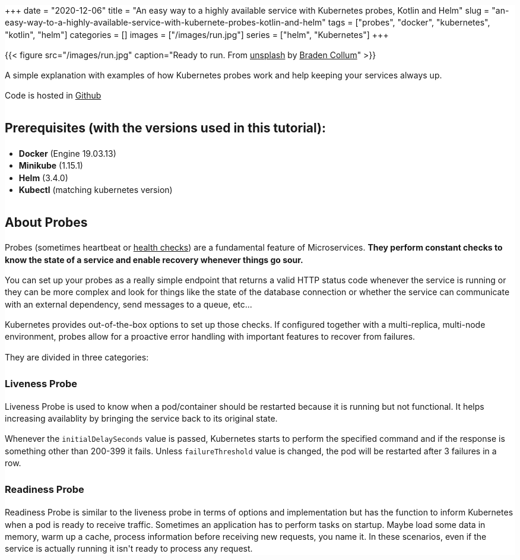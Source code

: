 +++ 
date = "2020-12-06"
title = "An easy way to a highly available service with Kubernetes probes, Kotlin and Helm"
slug = "an-easy-way-to-a-highly-available-service-with-kubernete-probes-kotlin-and-helm"
tags = ["probes", "docker", "kubernetes", "kotlin", "helm"]
categories = []
images = ["/images/run.jpg"]
series = ["helm", "Kubernetes"]
+++

{{< figure src="/images/run.jpg" caption="Ready to run. From [unsplash](https://unsplash.com/photos/9HI8UJMSdZA) by [Braden Collum](https://unsplash.com/@bradencollum)" >}}

A simple explanation with examples of how Kubernetes probes work and help keeping your services always up.

Code is hosted in [Github](https://github.com/gateixeira/demo-spring-boot)

## Prerequisites (with the versions used in this tutorial):

- **Docker** (Engine 19.03.13)
- **Minikube**  (1.15.1)
- **Helm** (3.4.0)
- **Kubectl** (matching kubernetes version)

## About Probes

Probes (sometimes heartbeat or [health checks](https://microservices.io/patterns/observability/health-check-api.html)) are a fundamental feature of Microservices. **They perform constant checks to know the state of a service and enable recovery whenever things go sour.**

You can set up your probes as a really simple endpoint that returns a valid HTTP status code whenever the service is running or they can be more complex and look for things like the state of the database connection or whether the service can communicate with an external dependency, send messages to a queue, etc...

Kubernetes provides out-of-the-box options to set up those checks. If configured together with a multi-replica, multi-node environment, probes allow for a proactive error handling with important features to recover from failures.

They are divided in three categories:

### Liveness Probe

Liveness Probe is used to know when a pod/container should be restarted because it is running but not functional. It helps increasing availablity by bringing the service back to its original state.

Whenever the `initialDelaySeconds` value is passed, Kubernetes starts to perform the specified command and if the response is something other than 200-399 it fails. Unless `failureThreshold` value is changed, the pod will be restarted after 3 failures in a row.

### Readiness Probe

Readiness Probe is similar to the liveness probe in terms of options and implementation but has the function to inform Kubernetes when a pod is ready to receive traffic. Sometimes an application has to perform tasks on startup. Maybe load some data in memory, warm up a cache, process information before receiving new requests, you name it. In these scenarios, even if the service is actually running it isn't ready to process any request.
